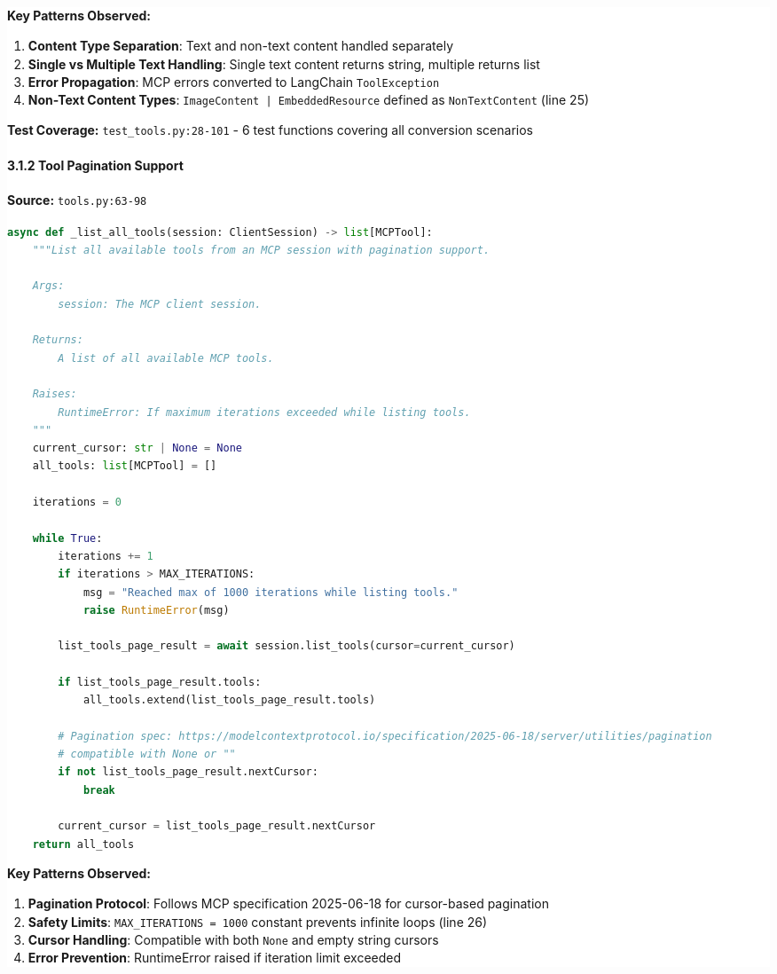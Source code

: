 **Key Patterns Observed:**
1. **Content Type Separation**: Text and non-text content handled separately
2. **Single vs Multiple Text Handling**: Single text content returns string, multiple returns list
3. **Error Propagation**: MCP errors converted to LangChain `ToolException`
4. **Non-Text Content Types**: `ImageContent | EmbeddedResource` defined as `NonTextContent` (line 25)

**Test Coverage:** `test_tools.py:28-101` - 6 test functions covering all conversion scenarios

#### 3.1.2 Tool Pagination Support

**Source:** `tools.py:63-98`

```python
async def _list_all_tools(session: ClientSession) -> list[MCPTool]:
    """List all available tools from an MCP session with pagination support.

    Args:
        session: The MCP client session.

    Returns:
        A list of all available MCP tools.

    Raises:
        RuntimeError: If maximum iterations exceeded while listing tools.
    """
    current_cursor: str | None = None
    all_tools: list[MCPTool] = []

    iterations = 0

    while True:
        iterations += 1
        if iterations > MAX_ITERATIONS:
            msg = "Reached max of 1000 iterations while listing tools."
            raise RuntimeError(msg)

        list_tools_page_result = await session.list_tools(cursor=current_cursor)

        if list_tools_page_result.tools:
            all_tools.extend(list_tools_page_result.tools)

        # Pagination spec: https://modelcontextprotocol.io/specification/2025-06-18/server/utilities/pagination
        # compatible with None or ""
        if not list_tools_page_result.nextCursor:
            break

        current_cursor = list_tools_page_result.nextCursor
    return all_tools
```

**Key Patterns Observed:**
1. **Pagination Protocol**: Follows MCP specification 2025-06-18 for cursor-based pagination
2. **Safety Limits**: `MAX_ITERATIONS = 1000` constant prevents infinite loops (line 26)
3. **Cursor Handling**: Compatible with both `None` and empty string cursors
4. **Error Prevention**: RuntimeError raised if iteration limit exceeded
